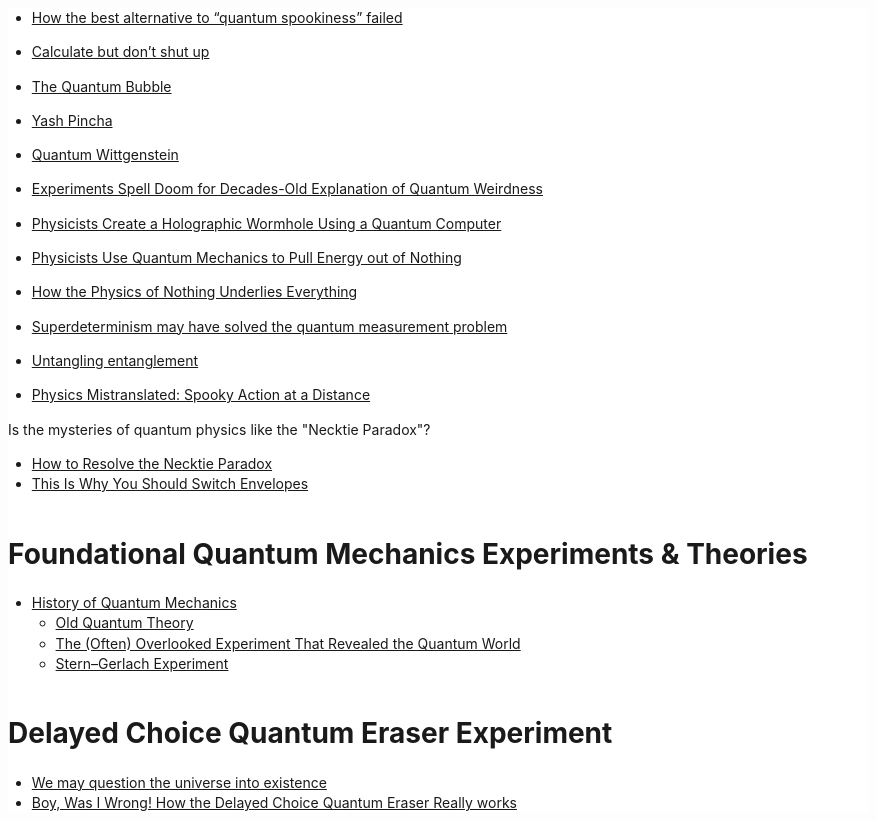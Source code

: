 * [How the best alternative to “quantum spookiness” failed](https://medium.com/starts-with-a-bang/how-the-best-alternative-to-quantum-spookiness-failed-ecbb05643fc3)
* [Calculate but don’t shut up](https://aeon.co/essays/shut-up-and-calculate-does-a-disservice-to-quantum-mechanics)
* [The Quantum Bubble](https://medium.com/discourse/the-quantum-bubble-8e9c3d9d1d92)

* [Yash Pincha](https://medium.com/@yashpincha)

* [Quantum Wittgenstein](https://aeon.co/essays/how-wittgenstein-might-solve-both-philosophy-and-quantum-physics)

* [Experiments Spell Doom for Decades-Old Explanation of Quantum Weirdness](https://www.quantamagazine.org/physics-experiments-spell-doom-for-quantum-collapse-theory-20221020/)

* [Physicists Create a Holographic Wormhole Using a Quantum Computer](https://www.quantamagazine.org/physicists-create-a-wormhole-using-a-quantum-computer-20221130)

* [Physicists Use Quantum Mechanics to Pull Energy out of Nothing](https://www.quantamagazine.org/physicists-use-quantum-mechanics-to-pull-energy-out-of-nothing-20230222/?mc_cid=539e4e1a35&mc_eid=a88c5dceda)
* [How the Physics of Nothing Underlies Everything](https://www.quantamagazine.org/how-the-physics-of-nothing-underlies-everything-20220809/)

* [Superdeterminism may have solved the quantum measurement problem](https://medium.com/the-infinite-universe/superdeterminism-may-have-solved-the-quantum-measurement-problem-beb36fa099f9)
* [Untangling entanglement](https://aeon.co/essays/our-simple-magic-free-recipe-for-quantum-entanglement?utm_source=Aeon+Newsletter&utm_campaign=4e81f927d4-EMAIL_CAMPAIGN_2023_06_30&utm_medium=email&utm_term=0_-b43a9ed933-%5BLIST_EMAIL_ID%5D)
* [Physics Mistranslated: Spooky Action at a Distance](https://medium.com/physics-as-a-foreign-language/physics-mistranslated-fa83efdfa314)

Is the mysteries of quantum physics like the "Necktie Paradox"?

* [How to Resolve the Necktie Paradox](https://www.cantorsparadise.com/how-to-resolve-the-necktie-paradox-3501770e25a6)
* [This Is Why You Should Switch Envelopes](https://www.cantorsparadise.com/this-is-why-you-should-switch-envelopes-d07067c24686)


# Foundational Quantum Mechanics Experiments & Theories

* [History of Quantum Mechanics](https://en.wikipedia.org/wiki/History_of_quantum_mechanics)
    * [Old Quantum Theory](https://en.wikipedia.org/wiki/Old_quantum_theory)
    * [The (Often) Overlooked Experiment That Revealed the Quantum World](https://www.quantamagazine.org/the-often-overlooked-experiment-that-revealed-the-quantum-world-20231205)
    * [Stern–Gerlach Experiment](https://en.wikipedia.org/wiki/Stern%E2%80%93Gerlach_experiment)


# Delayed Choice Quantum Eraser Experiment

* [We may question the universe into existence](https://medium.com/the-infinite-universe/we-may-question-the-universe-into-existence-8100c83edf34)
* [Boy, Was I Wrong! How the Delayed Choice Quantum Eraser Really works](https://www.youtube.com/watch?v=s5yON4Gs3D0)

